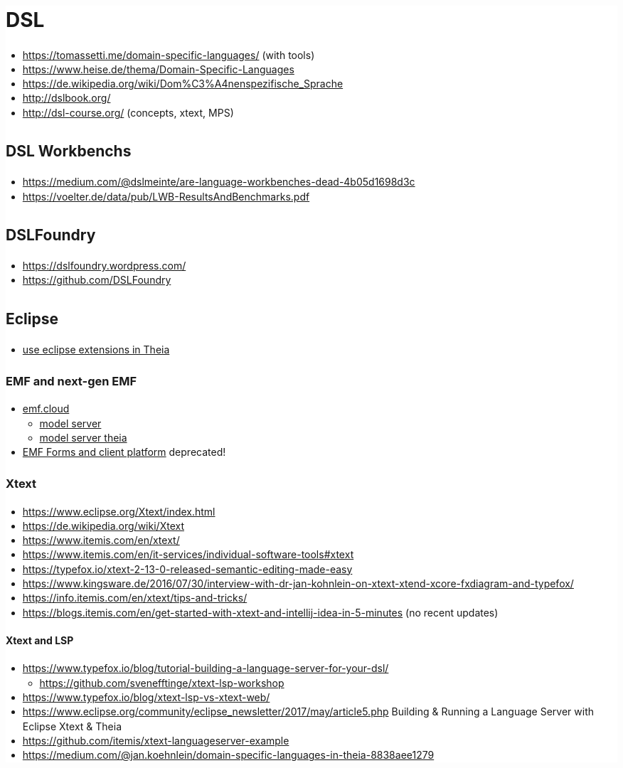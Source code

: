 # DSL

* https://tomassetti.me/domain-specific-languages/ (with tools)
* https://www.heise.de/thema/Domain-Specific-Languages
* https://de.wikipedia.org/wiki/Dom%C3%A4nenspezifische_Sprache
* http://dslbook.org/
* http://dsl-course.org/ (concepts, xtext, MPS)

## DSL Workbenchs

* https://medium.com/@dslmeinte/are-language-workbenches-dead-4b05d1698d3c
* https://voelter.de/data/pub/LWB-ResultsAndBenchmarks.pdf

## DSLFoundry

* https://dslfoundry.wordpress.com/
* https://github.com/DSLFoundry

## Eclipse

* [use eclipse extensions in Theia](https://eclipsesource.com/blogs/2019/10/17/how-to-add-extensions-and-plugins-to-eclipse-theia/)

### EMF and next-gen EMF

* [emf.cloud](https://eclipse.dev/emfcloud/)
  + [model server](https://github.com/eclipse-emfcloud/emfcloud-modelserver)
  + [model server theia](https://github.com/eclipse-emfcloud/emfcloud-modelserver-theia)
* [EMF Forms and client platform](https://eclipse.dev/ecp/emfforms/) deprecated!

### Xtext

* https://www.eclipse.org/Xtext/index.html
* https://de.wikipedia.org/wiki/Xtext
* https://www.itemis.com/en/xtext/
* https://www.itemis.com/en/it-services/individual-software-tools#xtext
* https://typefox.io/xtext-2-13-0-released-semantic-editing-made-easy
* https://www.kingsware.de/2016/07/30/interview-with-dr-jan-kohnlein-on-xtext-xtend-xcore-fxdiagram-and-typefox/
* https://info.itemis.com/en/xtext/tips-and-tricks/
* https://blogs.itemis.com/en/get-started-with-xtext-and-intellij-idea-in-5-minutes (no recent updates)

#### Xtext and LSP

* https://www.typefox.io/blog/tutorial-building-a-language-server-for-your-dsl/
  + https://github.com/svenefftinge/xtext-lsp-workshop
* https://www.typefox.io/blog/xtext-lsp-vs-xtext-web/
* https://www.eclipse.org/community/eclipse_newsletter/2017/may/article5.php Building & Running a Language Server with Eclipse Xtext & Theia
* https://github.com/itemis/xtext-languageserver-example
* https://medium.com/@jan.koehnlein/domain-specific-languages-in-theia-8838aee1279
